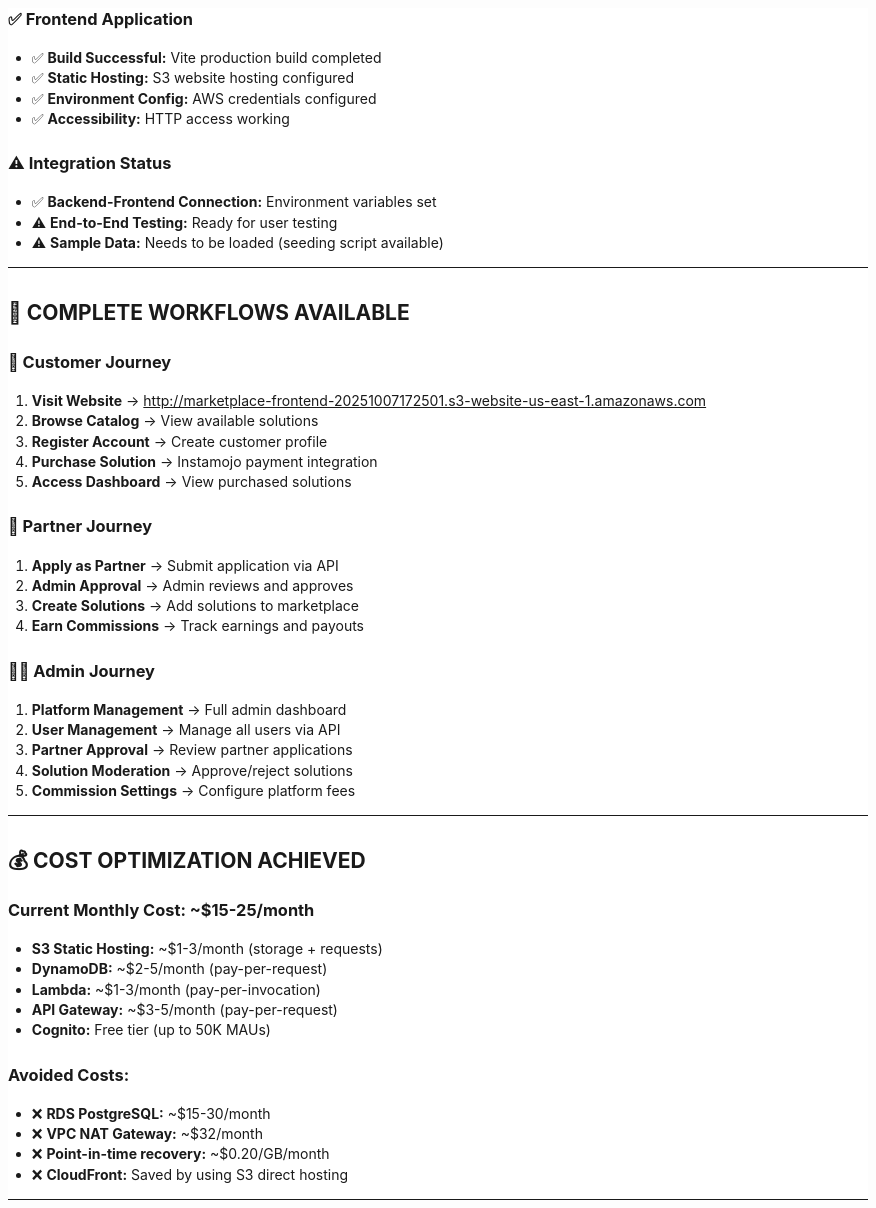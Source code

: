 ### ✅ Frontend Application
- ✅ **Build Successful:** Vite production build completed
- ✅ **Static Hosting:** S3 website hosting configured
- ✅ **Environment Config:** AWS credentials configured
- ✅ **Accessibility:** HTTP access working

### ⚠️ Integration Status
- ✅ **Backend-Frontend Connection:** Environment variables set
- ⚠️ **End-to-End Testing:** Ready for user testing
- ⚠️ **Sample Data:** Needs to be loaded (seeding script available)

---

## 🎯 COMPLETE WORKFLOWS AVAILABLE

### 🛒 Customer Journey
1. **Visit Website** → http://marketplace-frontend-20251007172501.s3-website-us-east-1.amazonaws.com
2. **Browse Catalog** → View available solutions
3. **Register Account** → Create customer profile
4. **Purchase Solution** → Instamojo payment integration
5. **Access Dashboard** → View purchased solutions

### 🤝 Partner Journey
1. **Apply as Partner** → Submit application via API
2. **Admin Approval** → Admin reviews and approves
3. **Create Solutions** → Add solutions to marketplace
4. **Earn Commissions** → Track earnings and payouts

### 👨‍💼 Admin Journey
1. **Platform Management** → Full admin dashboard
2. **User Management** → Manage all users via API
3. **Partner Approval** → Review partner applications
4. **Solution Moderation** → Approve/reject solutions
5. **Commission Settings** → Configure platform fees

---

## 💰 COST OPTIMIZATION ACHIEVED

### Current Monthly Cost: ~$15-25/month
- **S3 Static Hosting:** ~$1-3/month (storage + requests)
- **DynamoDB:** ~$2-5/month (pay-per-request)
- **Lambda:** ~$1-3/month (pay-per-invocation)
- **API Gateway:** ~$3-5/month (pay-per-request)
- **Cognito:** Free tier (up to 50K MAUs)

### Avoided Costs:
- ❌ **RDS PostgreSQL:** ~$15-30/month
- ❌ **VPC NAT Gateway:** ~$32/month
- ❌ **Point-in-time recovery:** ~$0.20/GB/month
- ❌ **CloudFront:** Saved by using S3 direct hosting

---